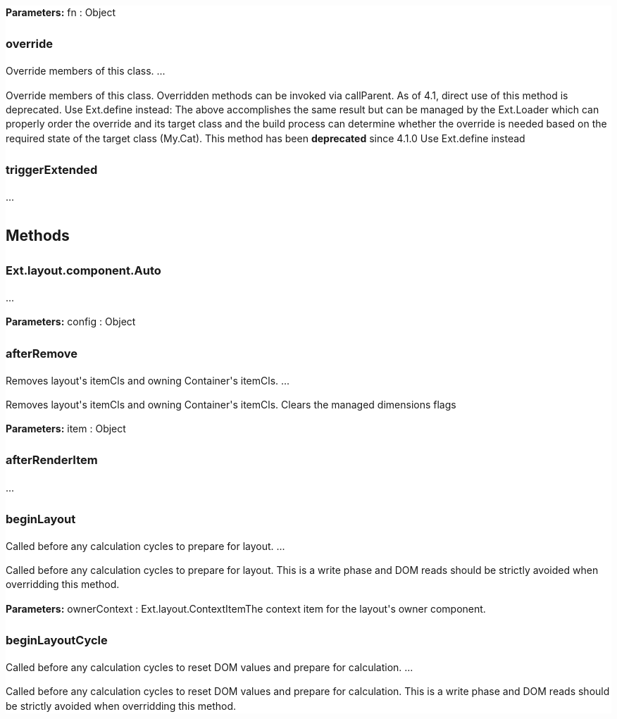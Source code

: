**Parameters:** fn : Object


### override

Override members of this class. ...

Override members of this class. Overridden methods can be invoked via callParent. As of 4.1, direct use of this method is deprecated. Use Ext.define instead: The above accomplishes the same result but can be managed by the Ext.Loader which can properly order the override and its target class and the build process can determine whether the override is needed based on the required state of the target class (My.Cat). This method has been **deprecated** since 4.1.0 Use Ext.define instead


### triggerExtended

...


## Methods

### Ext.layout.component.Auto

...

**Parameters:** config : Object


### afterRemove

Removes layout's itemCls and owning Container's itemCls. ...

Removes layout's itemCls and owning Container's itemCls. Clears the managed dimensions flags

**Parameters:** item : Object


### afterRenderItem

...


### beginLayout

Called before any calculation cycles to prepare for layout. ...

Called before any calculation cycles to prepare for layout. This is a write phase and DOM reads should be strictly avoided when overridding this method.

**Parameters:** ownerContext : Ext.layout.ContextItemThe context item for the layout's owner component.


### beginLayoutCycle

Called before any calculation cycles to reset DOM values and prepare for calculation. ...

Called before any calculation cycles to reset DOM values and prepare for calculation. This is a write phase and DOM reads should be strictly avoided when overridding this method.
